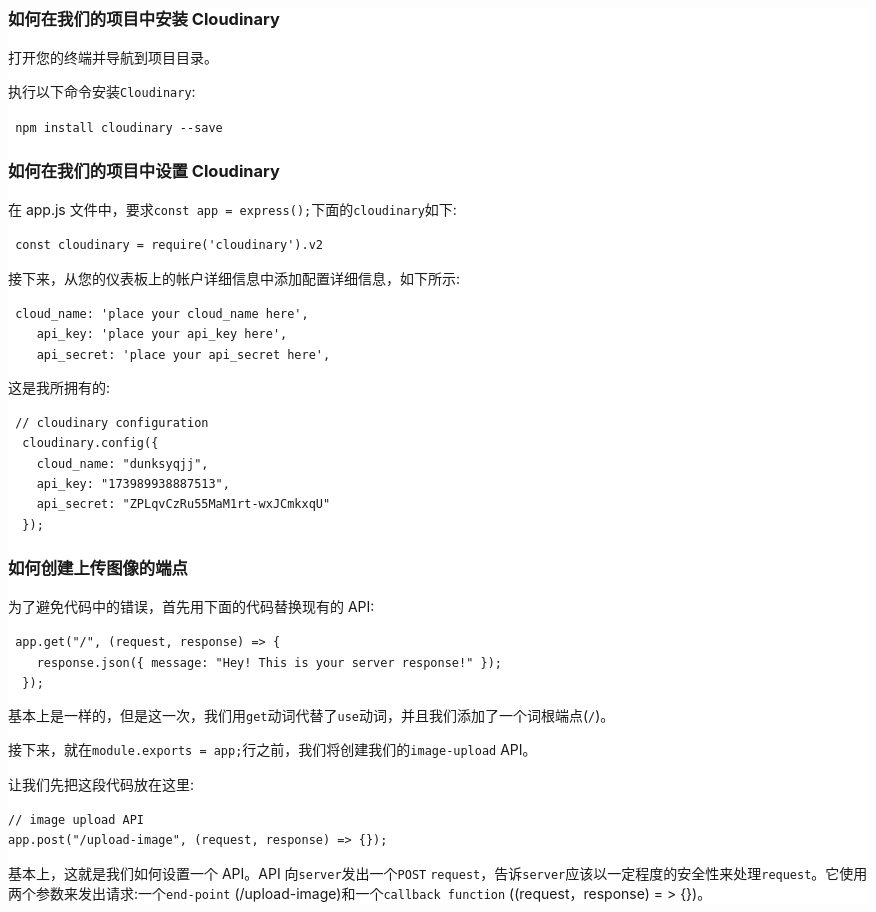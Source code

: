 ### 如何在我们的项目中安装 Cloudinary

打开您的终端并导航到项目目录。

执行以下命令安装`Cloudinary`:

```
 npm install cloudinary --save 
```

### 如何在我们的项目中设置 Cloudinary

在 app.js 文件中，要求`const app = express();`下面的`cloudinary`如下:

```
 const cloudinary = require('cloudinary').v2 
```

接下来，从您的仪表板上的帐户详细信息中添加配置详细信息，如下所示:

```
 cloud_name: 'place your cloud_name here',
    api_key: 'place your api_key here',
    api_secret: 'place your api_secret here', 
```

这是我所拥有的:

```
 // cloudinary configuration
  cloudinary.config({
    cloud_name: "dunksyqjj",
    api_key: "173989938887513",
    api_secret: "ZPLqvCzRu55MaM1rt-wxJCmkxqU"
  }); 
```

### 如何创建上传图像的端点

为了避免代码中的错误，首先用下面的代码替换现有的 API:

```
 app.get("/", (request, response) => {
    response.json({ message: "Hey! This is your server response!" });
  }); 
```

基本上是一样的，但是这一次，我们用`get`动词代替了`use`动词，并且我们添加了一个词根端点(`/`)。

接下来，就在`module.exports = app;`行之前，我们将创建我们的`image-upload` API。

让我们先把这段代码放在这里:

```
// image upload API
app.post("/upload-image", (request, response) => {}); 
```

基本上，这就是我们如何设置一个 API。API 向`server`发出一个`POST` `request`，告诉`server`应该以一定程度的安全性来处理`request`。它使用两个参数来发出请求:一个`end-point` (/upload-image)和一个`callback function` ((request，response) = > {})。
